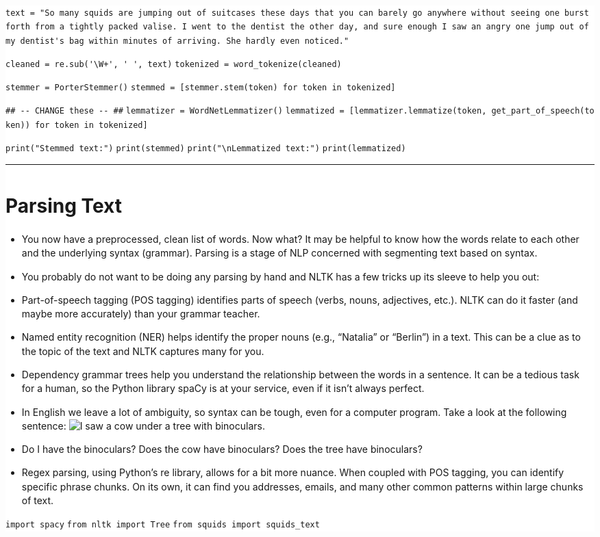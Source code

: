 `text = "So many squids are jumping out of suitcases these days that you can barely go anywhere without seeing one burst forth from a tightly packed valise. I went to the dentist the other day, and sure enough I saw an angry one jump out of my dentist's bag within minutes of arriving. She hardly even noticed."`

`cleaned = re.sub('\W+', ' ', text)`
`tokenized = word_tokenize(cleaned)`

`stemmer = PorterStemmer()`
`stemmed = [stemmer.stem(token) for token in tokenized]`

`## -- CHANGE these -- ##`
`lemmatizer = WordNetLemmatizer()`
`lemmatized = [lemmatizer.lemmatize(token, get_part_of_speech(token)) for token in tokenized]`

`print("Stemmed text:")`
`print(stemmed)`
`print("\nLemmatized text:")`
`print(lemmatized)`

***


# Parsing Text

* You now have a preprocessed, clean list of words. Now what? It may be helpful to know how the words relate to each other and the underlying syntax (grammar). Parsing is a stage of NLP concerned with segmenting text based on syntax.

* You probably do not want to be doing any parsing by hand and NLTK has a few tricks up its sleeve to help you out:

* Part-of-speech tagging (POS tagging) identifies parts of speech (verbs, nouns, adjectives, etc.). NLTK can do it faster (and maybe more accurately) than your grammar teacher.

* Named entity recognition (NER) helps identify the proper nouns (e.g., “Natalia” or “Berlin”) in a text. This can be a clue as to the topic of the text and NLTK captures many for you.

* Dependency grammar trees help you understand the relationship between the words in a sentence. It can be a tedious task for a human, so the Python library spaCy is at your service, even if it isn’t always perfect.

* In English we leave a lot of ambiguity, so syntax can be tough, even for a computer program. Take a look at the following sentence:
![I saw a cow under a tree with binoculars.](https://content.codecademy.com/courses/NLP/parsing_syntactic_ambiguity.gif)

* Do I have the binoculars? Does the cow have binoculars? Does the tree have binoculars?

* Regex parsing, using Python’s re library, allows for a bit more nuance. When coupled with POS tagging, you can identify specific phrase chunks. On its own, it can find you addresses, emails, and many other common patterns within large chunks of text.

`import spacy`
`from nltk import Tree`
`from squids import squids_text`
